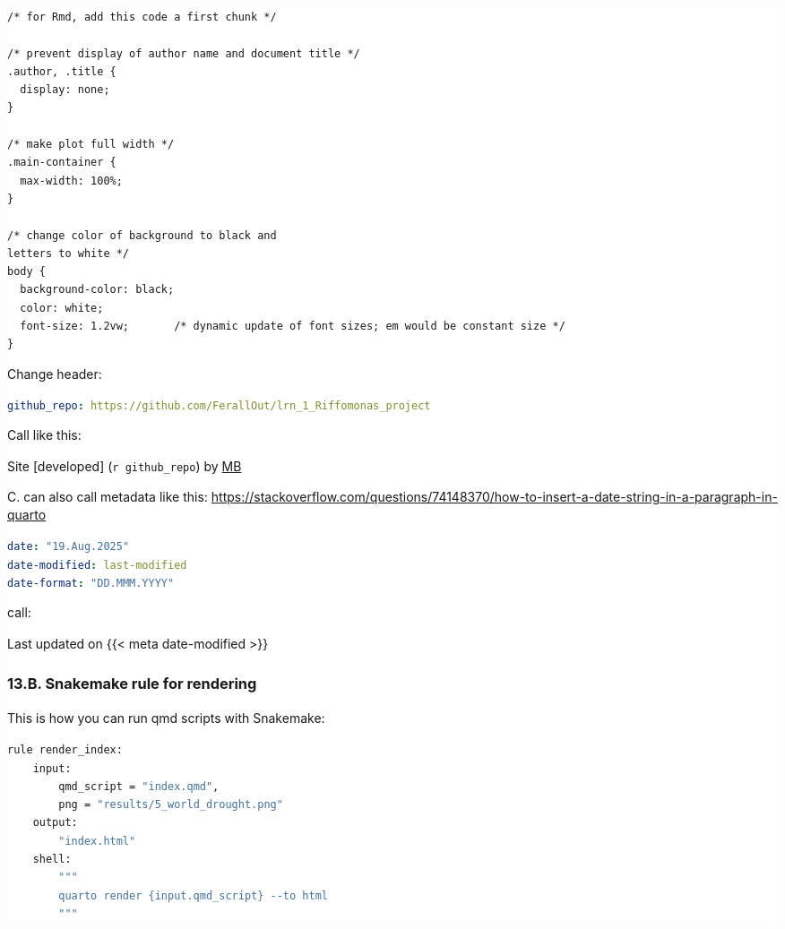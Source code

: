 ```{css echo = FALSE}
/* for Rmd, add this code a first chunk */

/* prevent display of author name and document title */
.author, .title {
  display: none;
}

/* make plot full width */
.main-container {
  max-width: 100%;
}

/* change color of background to black and 
letters to white */
body {
  background-color: black;
  color: white;
  font-size: 1.2vw;       /* dynamic update of font sizes; em would be constant size */
}
```


Change header:

```yaml
github_repo: https://github.com/FerallOut/lrn_1_Riffomonas_project
```

Call like this:

Site [developed] (`r github_repo`) by [MB]()


C. can also call metadata like this: 
https://stackoverflow.com/questions/74148370/how-to-insert-a-date-string-in-a-paragraph-in-quarto

```yaml
date: "19.Aug.2025"
date-modified: last-modified
date-format: "DD.MMM.YYYY"
```

call:

Last updated on {{< meta date-modified >}}


### 13.B. Snakemake rule for rendering

This is how you can run qmd scripts with Snakemake:

```bash
rule render_index:
    input:
        qmd_script = "index.qmd",
        png = "results/5_world_drought.png"
    output:
        "index.html"
    shell:
        """
        quarto render {input.qmd_script} --to html
        """
```
